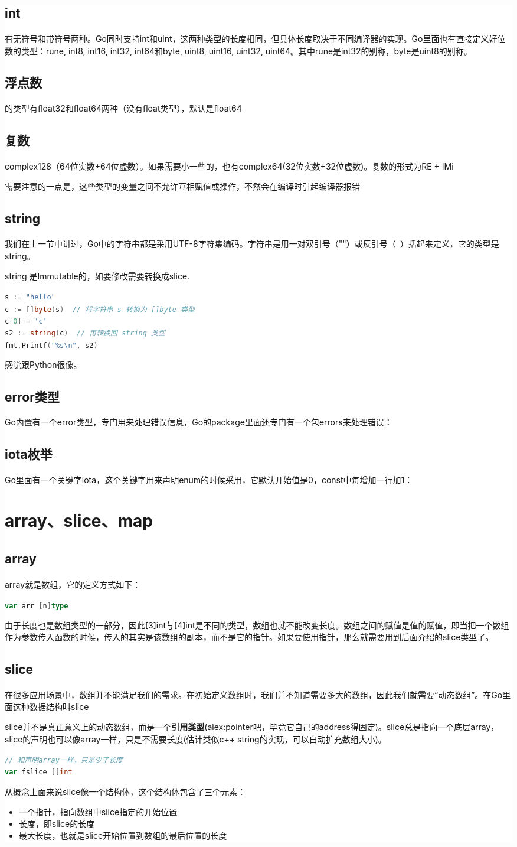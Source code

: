 ## int 
有无符号和带符号两种。Go同时支持int和uint，这两种类型的长度相同，但具体长度取决于不同编译器的实现。Go里面也有直接定义好位数的类型：rune, int8, int16, int32, int64和byte, uint8, uint16, uint32, uint64。其中rune是int32的别称，byte是uint8的别称。

## 浮点数
的类型有float32和float64两种（没有float类型），默认是float64

## 复数
complex128（64位实数+64位虚数）。如果需要小一些的，也有complex64(32位实数+32位虚数)。复数的形式为RE + IMi

需要注意的一点是，这些类型的变量之间不允许互相赋值或操作，不然会在编译时引起编译器报错

## string
我们在上一节中讲过，Go中的字符串都是采用UTF-8字符集编码。字符串是用一对双引号（""）或反引号（` `）括起来定义，它的类型是string。

string 是Immutable的，如要修改需要转换成slice.

```go
s := "hello"
c := []byte(s)  // 将字符串 s 转换为 []byte 类型
c[0] = 'c'
s2 := string(c)  // 再转换回 string 类型
fmt.Printf("%s\n", s2)
```
感觉跟Python很像。

## error类型
Go内置有一个error类型，专门用来处理错误信息，Go的package里面还专门有一个包errors来处理错误：

## iota枚举
Go里面有一个关键字iota，这个关键字用来声明enum的时候采用，它默认开始值是0，const中每增加一行加1：

# array、slice、map
## array
array就是数组，它的定义方式如下：
```go
var arr [n]type
```
由于长度也是数组类型的一部分，因此[3]int与[4]int是不同的类型，数组也就不能改变长度。数组之间的赋值是值的赋值，即当把一个数组作为参数传入函数的时候，传入的其实是该数组的副本，而不是它的指针。如果要使用指针，那么就需要用到后面介绍的slice类型了。

## slice
在很多应用场景中，数组并不能满足我们的需求。在初始定义数组时，我们并不知道需要多大的数组，因此我们就需要“动态数组”。在Go里面这种数据结构叫slice

slice并不是真正意义上的动态数组，而是一个**引用类型**(alex:pointer吧，毕竟它自己的address得固定)。slice总是指向一个底层array，slice的声明也可以像array一样，只是不需要长度(估计类似c++ string的实现，可以自动扩充数组大小)。
```go
// 和声明array一样，只是少了长度
var fslice []int
```
从概念上面来说slice像一个结构体，这个结构体包含了三个元素：
* 一个指针，指向数组中slice指定的开始位置
* 长度，即slice的长度
* 最大长度，也就是slice开始位置到数组的最后位置的长度
